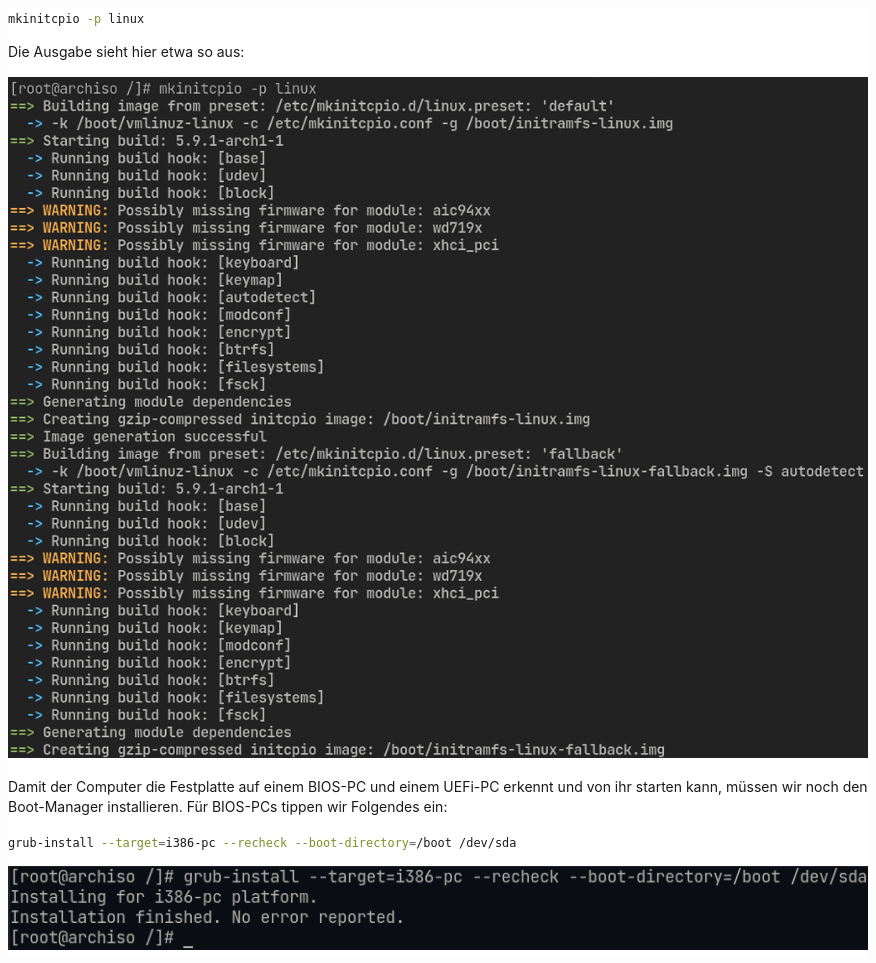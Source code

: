 ```bash
mkinitcpio -p linux
```

Die Ausgabe sieht hier etwa so aus:

![mkinitcpio](mkinitcpio.png)

Damit der Computer die Festplatte auf einem BIOS-PC und einem UEFi-PC erkennt und von ihr starten kann, müssen wir noch den Boot-Manager installieren.
Für BIOS-PCs tippen wir Folgendes ein:

```bash
grub-install --target=i386-pc --recheck --boot-directory=/boot /dev/sda
```

![grub-install bios](grub-install.png)
